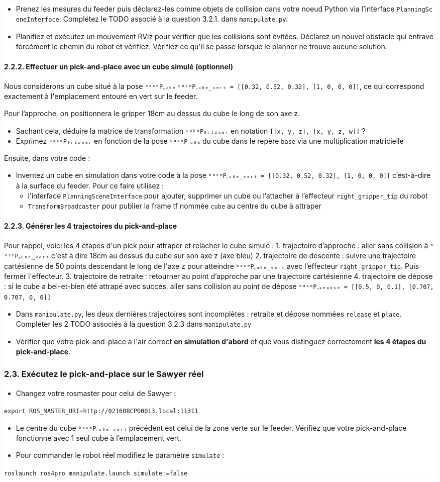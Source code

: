 * Prenez les mesures du feeder puis déclarez-les comme objets de collision dans votre noeud Python via l’interface `PlanningSceneInterface`. Complétez le TODO associé à la question 3.2.1. dans `manipulate.py`.

* Planifiez et exécutez un mouvement RViz pour vérifier que les collisions sont évitées. Déclarez un nouvel obstacle qui entrave forcément le chemin du robot et vérifiez. Vérifiez ce qu’il se passe lorsque le planner ne trouve aucune solution.

#### 2.2.2. Effectuer un pick-and-place avec un cube simulé (optionnel)
Nous considérons un cube situé à la pose `ᵇᵃˢᵉP꜀ᵤ₆ₑ` `ᵇᵃˢᵉP꜀ᵤ₆ₑ_ᵥₑᵣₜ = [[0.32, 0.52, 0.32], [1, 0, 0, 0]]`, ce qui correspond exactement à l'emplacement entouré en vert sur le feeder.

Pour l’approche, on positionnera le gripper 18cm au dessus du cube le long de son axe z.

* Sachant cela, déduire la matrice de transformation `ᶜᵘᵇᵉP₉ᵣᵢₚₚₑᵣ` en notation `[[x, y, z], [x, y, z, w]]` ?
* Exprimez `ᵇᵃˢᵉP₉ᵣᵢₚₚₑᵣ` en fonction de la pose `ᵇᵃˢᵉP꜀ᵤ₆ₑ` du cube dans le repère `base` via une multiplication matricielle

Ensuite, dans votre code :

* Inventez un cube en simulation dans votre code à la pose `ᵇᵃˢᵉP꜀ᵤ₆ₑ_ᵥₑᵣₜ = [[0.32, 0.52, 0.32], [1, 0, 0, 0]]` c’est-à-dire à la surface du feeder. Pour ce faire utilisez :
  * l’interface `PlanningSceneInterface` pour ajouter, supprimer un cube ou l’attacher à l’effecteur `right_gripper_tip` du robot
  * `TransformBroadcaster` pour publier la frame tf nommée `cube` au centre du cube à attraper

#### 2.2.3. Générer les 4 trajectoires du pick-and-place
Pour rappel, voici les 4 étapes d'un pick pour attraper et relacher le cube simulé :
    1. trajectoire d’approche : aller sans collision à `ᵇᵃˢᵉP꜀ᵤ₆ₑ_ᵥₑᵣₜ` c'est à dire 18cm au dessus du cube sur son axe z (axe bleu)
    2. trajectoire de descente : suivre une trajectoire cartésienne de 50 points descendant le long de l'axe z pour atteindre  `ᵇᵃˢᵉP꜀ᵤ₆ₑ_ᵥₑᵣₜ`  avec l’effecteur `right_gripper_tip`. Puis fermer l'effecteur.
    3. trajectoire de retraite : retourner au point d’approche par une trajectoire cartésienne
    4. trajectoire de dépose : si le cube a bel-et-bien été attrapé avec succès, aller sans collision au point de dépose `ᵇᵃˢᵉP꜀ₔₑₚₒₛₑ = [[0.5, 0, 0.1], [0.707, 0.707, 0, 0]]`

* Dans `manipulate.py`, les deux dernières trajectoires sont incomplètes : retraite et dépose nommées `release` et `place`. Compléter les 2 TODO associés à la question 3.2.3 dans `manipulate.py`

* Vérifier que votre pick-and-place a l'air correct **en simulation d'abord** et que vous distinguez correctement **les 4 étapes du pick-and-place**.

### 2.3. Exécutez le pick-and-place sur le Sawyer réel
* Changez votre rosmaster pour celui de Sawyer :
```
export ROS_MASTER_URI=http://021608CP00013.local:11311
```
* Le centre du cube `ᵇᵃˢᵉP꜀ᵤ₆ₑ_ᵥₑᵣₜ` précédent est celui de la zone verte sur le feeder. Vérifiez que votre pick-and-place fonctionne avec 1 seul cube à l’emplacement vert.

* Pour commander le robot réel modifiez le paramètre `simulate` :
```
roslaunch ros4pro manipulate.launch simulate:=false
```
